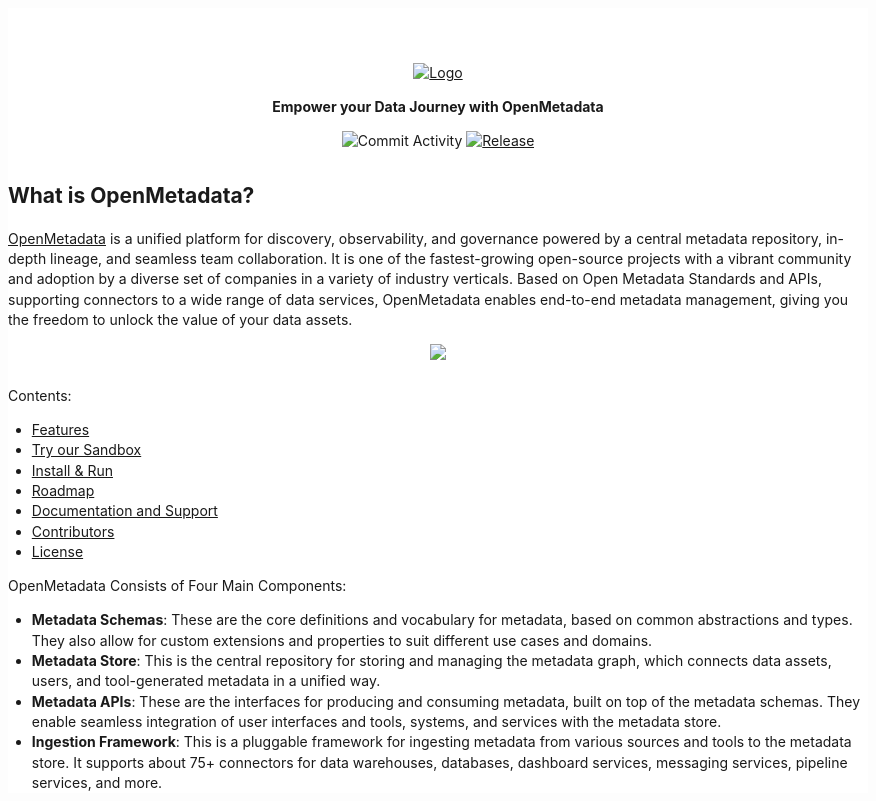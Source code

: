 <br /><br />
<p align="center">
    <a href="https://open-metadata.org">
        <img alt="Logo" src="https://github.com/open-metadata/OpenMetadata/assets/40225091/e794ced8-7220-4393-8efc-3faf93bfb503" width="49%">
    </a>
</p>

<p align="center"><b>Empower your Data Journey with OpenMetadata</b></p>

<div align="center">
    
![Commit Activity](https://img.shields.io/github/commit-activity/m/open-metadata/OpenMetadata?style=for-the-badge)
[![Release](https://img.shields.io/github/release/open-metadata/OpenMetadata/all.svg?style=for-the-badge)](https://github.com/open-metadata/OpenMetadata/releases)

</div>

## What is OpenMetadata?
[OpenMetadata](https://open-metadata.org/) is a unified platform for discovery, observability, and governance powered by a central metadata repository, in-depth lineage, and seamless team collaboration. It is one of the fastest-growing open-source projects with a vibrant community and adoption by a diverse set of companies in a variety of industry verticals. Based on Open Metadata Standards and APIs, supporting connectors to a wide range of data services, OpenMetadata enables end-to-end metadata management, giving you the freedom to unlock the value of your data assets.
<div align="center">
    <img src="https://github.com/open-metadata/OpenMetadata/assets/40225091/ebfb4ec5-f0a2-4d58-8ce5-a082b5cf0f76" width=800>
</div>

<br />
Contents:

- [Features](#key-features-of-openmetadata)
- [Try our Sandbox](#try-our-sandbox)
- [Install & Run](#install-and-run-openmetadata)
- [Roadmap](https://docs.open-metadata.org/releases/roadmap)
- [Documentation and Support](#documentation-and-support)
- [Contributors](#contributors)
- [License](#license)

OpenMetadata Consists of Four Main Components:
- **Metadata Schemas**: These are the core definitions and vocabulary for metadata, based on common abstractions and types. They also allow for custom extensions and properties to suit different use cases and domains.
- **Metadata Store**: This is the central repository for storing and managing the metadata graph, which connects data assets, users, and tool-generated metadata in a unified way.
- **Metadata APIs**: These are the interfaces for producing and consuming metadata, built on top of the metadata schemas. They enable seamless integration of user interfaces and tools, systems, and services with the metadata store.
- **Ingestion Framework**: This is a pluggable framework for ingesting metadata from various sources and tools to the metadata store. It supports about 75+ connectors for data warehouses, databases, dashboard services, messaging services, pipeline services, and more.
